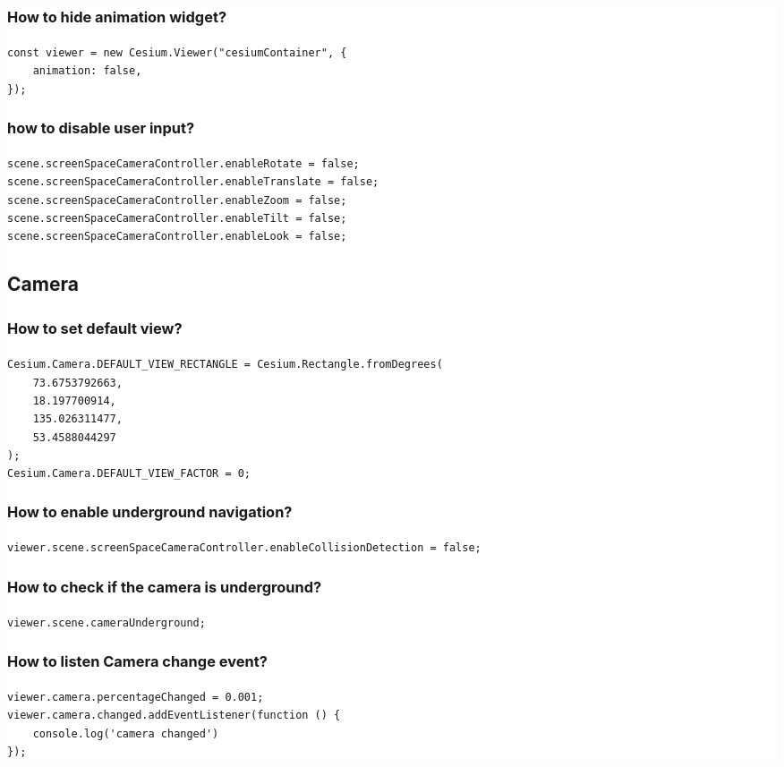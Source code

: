 ### How to hide animation widget?

```
const viewer = new Cesium.Viewer("cesiumContainer", {
    animation: false,
});
```

### how to disable user input?

```
scene.screenSpaceCameraController.enableRotate = false;
scene.screenSpaceCameraController.enableTranslate = false;
scene.screenSpaceCameraController.enableZoom = false;
scene.screenSpaceCameraController.enableTilt = false;
scene.screenSpaceCameraController.enableLook = false;
```

## Camera

### How to set default view?

```
Cesium.Camera.DEFAULT_VIEW_RECTANGLE = Cesium.Rectangle.fromDegrees(
    73.6753792663,
    18.197700914,
    135.026311477,
    53.4588044297
);
Cesium.Camera.DEFAULT_VIEW_FACTOR = 0;
```

### How to enable underground navigation?

```
viewer.scene.screenSpaceCameraController.enableCollisionDetection = false;
```

### How to check if the camera is underground?

```
viewer.scene.cameraUnderground;
```

### How to listen Camera change event?

```
viewer.camera.percentageChanged = 0.001;
viewer.camera.changed.addEventListener(function () {
    console.log('camera changed')
});

```
